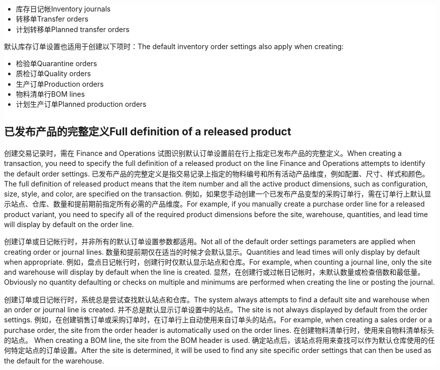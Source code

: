 -   <span data-ttu-id="bde6b-128">库存日记帐</span><span class="sxs-lookup"><span data-stu-id="bde6b-128">Inventory journals</span></span>
-   <span data-ttu-id="bde6b-129">转移单</span><span class="sxs-lookup"><span data-stu-id="bde6b-129">Transfer orders</span></span>
-   <span data-ttu-id="bde6b-130">计划转移单</span><span class="sxs-lookup"><span data-stu-id="bde6b-130">Planned transfer orders</span></span>

<span data-ttu-id="bde6b-131">默认库存订单设置也适用于创建以下项时：</span><span class="sxs-lookup"><span data-stu-id="bde6b-131">The  default inventory order settings also apply when creating:</span></span>

-   <span data-ttu-id="bde6b-132">检验单</span><span class="sxs-lookup"><span data-stu-id="bde6b-132">Quarantine orders</span></span>
-   <span data-ttu-id="bde6b-133">质检订单</span><span class="sxs-lookup"><span data-stu-id="bde6b-133">Quality orders</span></span>
-   <span data-ttu-id="bde6b-134">生产订单</span><span class="sxs-lookup"><span data-stu-id="bde6b-134">Production orders</span></span>
-   <span data-ttu-id="bde6b-135">物料清单行</span><span class="sxs-lookup"><span data-stu-id="bde6b-135">BOM lines</span></span>
-   <span data-ttu-id="bde6b-136">计划生产订单</span><span class="sxs-lookup"><span data-stu-id="bde6b-136">Planned production orders</span></span>

## <a name="full-definition-of-a-released-product"></a><span data-ttu-id="bde6b-137">已发布产品的完整定义</span><span class="sxs-lookup"><span data-stu-id="bde6b-137">Full definition of a released product</span></span>
<span data-ttu-id="bde6b-138">创建交易记录时，需在 Finance and Operations 试图识别默认订单设置前在行上指定已发布产品的完整定义。</span><span class="sxs-lookup"><span data-stu-id="bde6b-138">When creating a transaction, you need to specify the full definition of a released product on the line Finance and Operations attempts to identify the default order settings.</span></span> <span data-ttu-id="bde6b-139">已发布产品的完整定义是指交易记录上指定的物料编号和所有活动产品维度，例如配置、尺寸、样式和颜色。</span><span class="sxs-lookup"><span data-stu-id="bde6b-139">The full definition of released product means that the item number and all the active product dimensions, such as configuration, size, style, and color, are specified on the transaction.</span></span> <span data-ttu-id="bde6b-140">例如，如果您手动创建一个已发布产品变型的采购订单行，需在订单行上默认显示站点、仓库、数量和提前期前指定所有必需的产品维度。</span><span class="sxs-lookup"><span data-stu-id="bde6b-140">For example, if you manually create a purchase order line for a released product variant, you need to specify all of the required product dimensions before the site, warehouse, quantities, and lead time will display by default on the order line.</span></span> 

<span data-ttu-id="bde6b-141">创建订单或日记帐行时，并非所有的默认订单设置参数都适用。</span><span class="sxs-lookup"><span data-stu-id="bde6b-141">Not all of the default order settings parameters are applied when creating order or journal lines.</span></span> <span data-ttu-id="bde6b-142">数量和提前期仅在适当的时候才会默认显示。</span><span class="sxs-lookup"><span data-stu-id="bde6b-142">Quantities and lead times will only display by default when appropriate.</span></span> <span data-ttu-id="bde6b-143">例如，盘点日记帐行时，创建行时仅默认显示站点和仓库。</span><span class="sxs-lookup"><span data-stu-id="bde6b-143">For example, when counting a journal line, only the site and warehouse will display by default when the line is created.</span></span> <span data-ttu-id="bde6b-144">显然，在创建行或过帐日记帐时，未默认数量或检查倍数和最低量。</span><span class="sxs-lookup"><span data-stu-id="bde6b-144">Obviously no quantity defaulting or checks on multiple and minimums are performed when creating the line or posting the journal.</span></span> 

<span data-ttu-id="bde6b-145">创建订单或日记帐行时，系统总是尝试查找默认站点和仓库。</span><span class="sxs-lookup"><span data-stu-id="bde6b-145">The system always attempts to find a default site and warehouse when an order or journal line is created.</span></span> <span data-ttu-id="bde6b-146">并不总是默认显示订单设置中的站点。</span><span class="sxs-lookup"><span data-stu-id="bde6b-146">The site is not always displayed by default from the order settings.</span></span> <span data-ttu-id="bde6b-147">例如，在创建销售订单或采购订单时，在订单行上自动使用来自订单头的站点。</span><span class="sxs-lookup"><span data-stu-id="bde6b-147">For example, when creating a sales order or a purchase order, the site from the order header is automatically used on the order lines.</span></span> <span data-ttu-id="bde6b-148">在创建物料清单行时，使用来自物料清单标头的站点。 </span><span class="sxs-lookup"><span data-stu-id="bde6b-148">When creating a BOM line, the site from the BOM header is used.</span></span> <span data-ttu-id="bde6b-149">确定站点后，该站点将用来查找可以作为默认仓库使用的任何特定站点的订单设置。</span><span class="sxs-lookup"><span data-stu-id="bde6b-149">After the site is determined, it will be used to find any site specific order settings that can then be used as the default for the warehouse.</span></span> 
